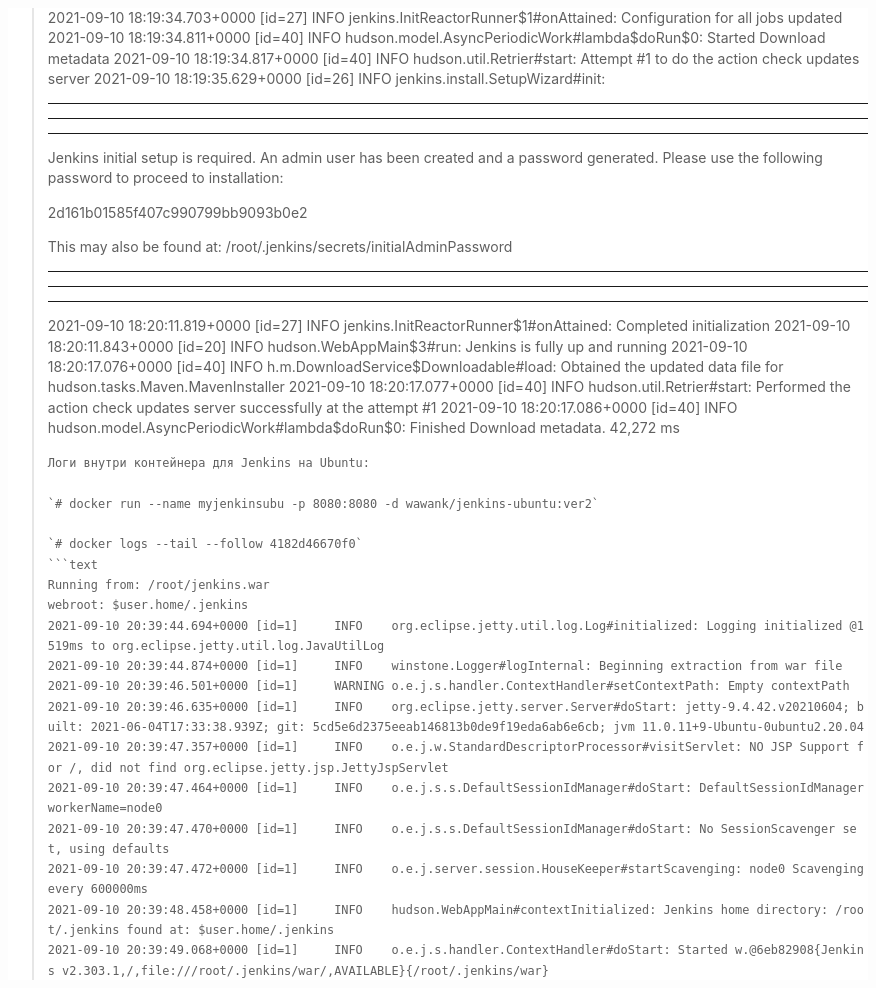   > 2021-09-10 18:19:34.703+0000 [id=27]    INFO    jenkins.InitReactorRunner$1#onAttained: Configuration for all jobs updated
  > 2021-09-10 18:19:34.811+0000 [id=40]    INFO    hudson.model.AsyncPeriodicWork#lambda$doRun$0: Started Download metadata
  > 2021-09-10 18:19:34.817+0000 [id=40]    INFO    hudson.util.Retrier#start: Attempt #1 to do the action check updates server
  > 2021-09-10 18:19:35.629+0000 [id=26]    INFO    jenkins.install.SetupWizard#init:
  > 
  > *************************************************************
  > *************************************************************
  > *************************************************************
  > 
  > Jenkins initial setup is required. An admin user has been created and a password generated.
  > Please use the following password to proceed to installation:
  > 
  > 2d161b01585f407c990799bb9093b0e2
  > 
  > This may also be found at: /root/.jenkins/secrets/initialAdminPassword
  > 
  > *************************************************************
  > *************************************************************
  > *************************************************************
  > 
  > 2021-09-10 18:20:11.819+0000 [id=27]    INFO    jenkins.InitReactorRunner$1#onAttained: Completed initialization
  > 2021-09-10 18:20:11.843+0000 [id=20]    INFO    hudson.WebAppMain$3#run: Jenkins is fully up and running
  > 2021-09-10 18:20:17.076+0000 [id=40]    INFO    h.m.DownloadService$Downloadable#load: Obtained the updated data file for hudson.tasks.Maven.MavenInstaller
  > 2021-09-10 18:20:17.077+0000 [id=40]    INFO    hudson.util.Retrier#start: Performed the action check updates server successfully at the attempt #1
  > 2021-09-10 18:20:17.086+0000 [id=40]    INFO    hudson.model.AsyncPeriodicWork#lambda$doRun$0: Finished Download metadata. 42,272 ms
  > ```
  > Логи внутри контейнера для Jenkins на Ubuntu:
  > 
  > `# docker run --name myjenkinsubu -p 8080:8080 -d wawank/jenkins-ubuntu:ver2`
  > 
  > `# docker logs --tail --follow 4182d46670f0`
  > ```text
  > Running from: /root/jenkins.war
  > webroot: $user.home/.jenkins
  > 2021-09-10 20:39:44.694+0000 [id=1]     INFO    org.eclipse.jetty.util.log.Log#initialized: Logging initialized @1519ms to org.eclipse.jetty.util.log.JavaUtilLog
  > 2021-09-10 20:39:44.874+0000 [id=1]     INFO    winstone.Logger#logInternal: Beginning extraction from war file
  > 2021-09-10 20:39:46.501+0000 [id=1]     WARNING o.e.j.s.handler.ContextHandler#setContextPath: Empty contextPath
  > 2021-09-10 20:39:46.635+0000 [id=1]     INFO    org.eclipse.jetty.server.Server#doStart: jetty-9.4.42.v20210604; built: 2021-06-04T17:33:38.939Z; git: 5cd5e6d2375eeab146813b0de9f19eda6ab6e6cb; jvm 11.0.11+9-Ubuntu-0ubuntu2.20.04
  > 2021-09-10 20:39:47.357+0000 [id=1]     INFO    o.e.j.w.StandardDescriptorProcessor#visitServlet: NO JSP Support for /, did not find org.eclipse.jetty.jsp.JettyJspServlet
  > 2021-09-10 20:39:47.464+0000 [id=1]     INFO    o.e.j.s.s.DefaultSessionIdManager#doStart: DefaultSessionIdManager workerName=node0
  > 2021-09-10 20:39:47.470+0000 [id=1]     INFO    o.e.j.s.s.DefaultSessionIdManager#doStart: No SessionScavenger set, using defaults
  > 2021-09-10 20:39:47.472+0000 [id=1]     INFO    o.e.j.server.session.HouseKeeper#startScavenging: node0 Scavenging every 600000ms
  > 2021-09-10 20:39:48.458+0000 [id=1]     INFO    hudson.WebAppMain#contextInitialized: Jenkins home directory: /root/.jenkins found at: $user.home/.jenkins
  > 2021-09-10 20:39:49.068+0000 [id=1]     INFO    o.e.j.s.handler.ContextHandler#doStart: Started w.@6eb82908{Jenkins v2.303.1,/,file:///root/.jenkins/war/,AVAILABLE}{/root/.jenkins/war}